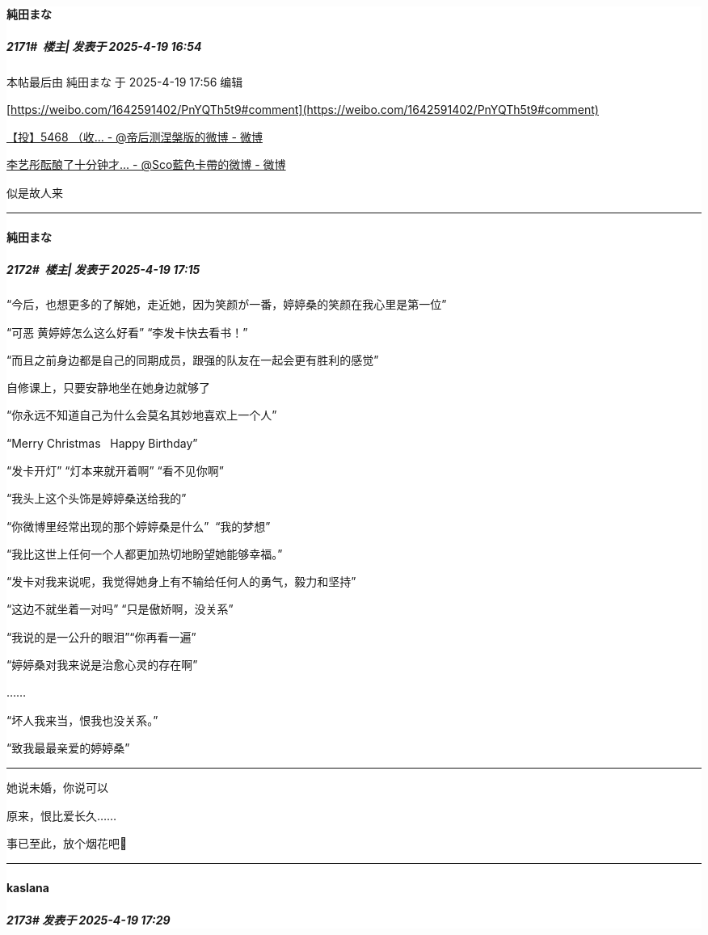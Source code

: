 ####  純田まな  
##### 2171#         楼主| 发表于 2025-4-19 16:54

 本帖最后由 純田まな 于 2025-4-19 17:56 编辑 

[https://weibo.com/1642591402/PnYQTh5t9#comment](https://weibo.com/1642591402/PnYQTh5t9#comment) 

[【投】5468 （收... - @帝后测涅槃版的微博 - 微博](https://weibo.com/7868433054/PnYOCqGmq#comment)

[李艺彤酝酿了十分钟才... - @Sco藍色卡帶的微博 - 微博](https://weibo.com/5752739628/PnXEj7R2L#comment)

似是故人来

*****

####  純田まな  
##### 2172#         楼主| 发表于 2025-4-19 17:15

“今后，也想更多的了解她，走近她，因为笑颜が一番，婷婷桑的笑颜在我心里是第一位”

“可恶 黄婷婷怎么这么好看” “李发卡快去看书！”

“而且之前身边都是自己的同期成员，跟强的队友在一起会更有胜利的感觉”

自修课上，只要安静地坐在她身边就够了

“你永远不知道自己为什么会莫名其妙地喜欢上一个人”

“Merry Christmas   Happy Birthday”

 “发卡开灯” “灯本来就开着啊” “看不见你啊” 

“我头上这个头饰是婷婷桑送给我的”

“你微博里经常出现的那个婷婷桑是什么”  “我的梦想”

“我比这世上任何一个人都更加热切地盼望她能够幸福。”

“发卡对我来说呢，我觉得她身上有不输给任何人的勇气，毅力和坚持”

“这边不就坐着一对吗” “只是傲娇啊，没关系”

“我说的是一公升的眼泪”“你再看一遍”

“婷婷桑对我来说是治愈心灵的存在啊”

……

“坏人我来当，恨我也没关系。”

“致我最最亲爱的婷婷桑”

---------------------------------

她说未婚，你说可以

原来，恨比爱长久……

事已至此，放个烟花吧🎇

*****

####  kaslana  
##### 2173#       发表于 2025-4-19 17:29
